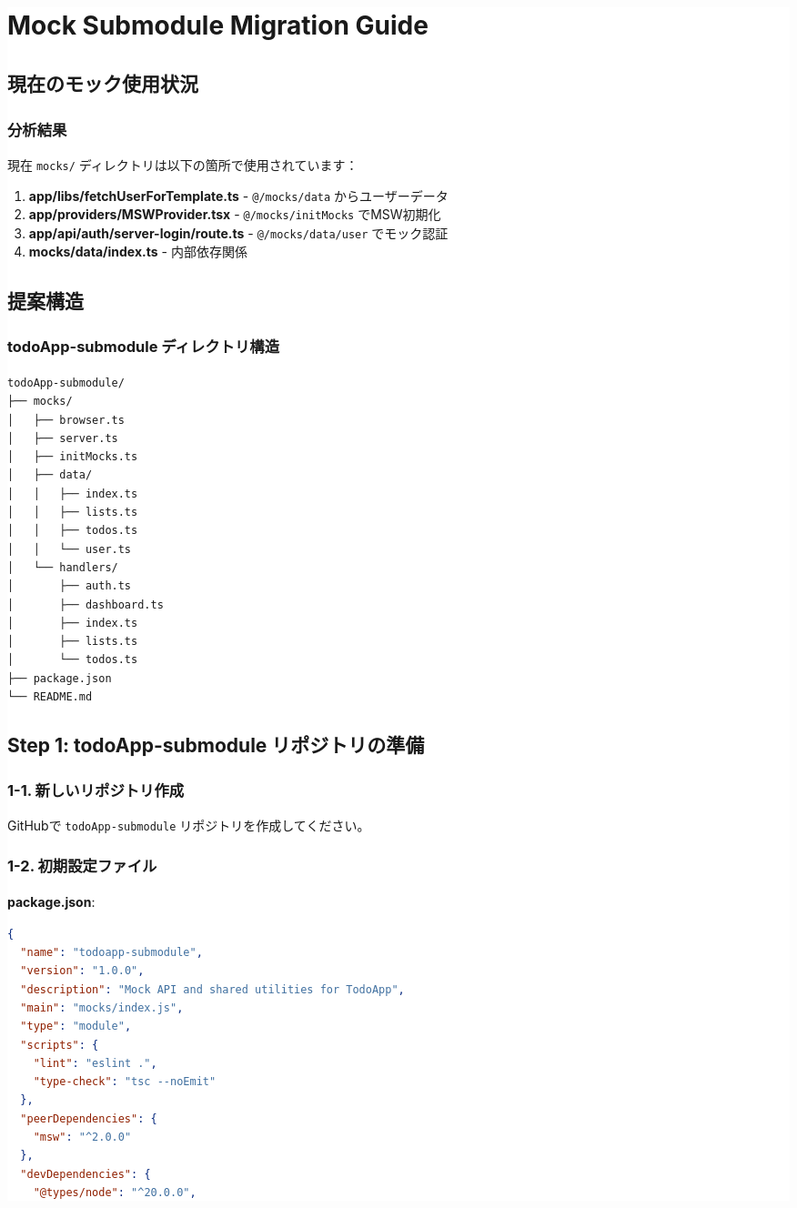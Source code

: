 # Mock Submodule Migration Guide

## 現在のモック使用状況

### 分析結果
現在 `mocks/` ディレクトリは以下の箇所で使用されています：

1. **app/libs/fetchUserForTemplate.ts** - `@/mocks/data` からユーザーデータ
2. **app/providers/MSWProvider.tsx** - `@/mocks/initMocks` でMSW初期化
3. **app/api/auth/server-login/route.ts** - `@/mocks/data/user` でモック認証
4. **mocks/data/index.ts** - 内部依存関係

## 提案構造

### todoApp-submodule ディレクトリ構造
```
todoApp-submodule/
├── mocks/
│   ├── browser.ts
│   ├── server.ts
│   ├── initMocks.ts
│   ├── data/
│   │   ├── index.ts
│   │   ├── lists.ts
│   │   ├── todos.ts
│   │   └── user.ts
│   └── handlers/
│       ├── auth.ts
│       ├── dashboard.ts
│       ├── index.ts
│       ├── lists.ts
│       └── todos.ts
├── package.json
└── README.md
```

## Step 1: todoApp-submodule リポジトリの準備

### 1-1. 新しいリポジトリ作成
GitHubで `todoApp-submodule` リポジトリを作成してください。

### 1-2. 初期設定ファイル

**package.json**:
```json
{
  "name": "todoapp-submodule",
  "version": "1.0.0",
  "description": "Mock API and shared utilities for TodoApp",
  "main": "mocks/index.js",
  "type": "module",
  "scripts": {
    "lint": "eslint .",
    "type-check": "tsc --noEmit"
  },
  "peerDependencies": {
    "msw": "^2.0.0"
  },
  "devDependencies": {
    "@types/node": "^20.0.0",
```